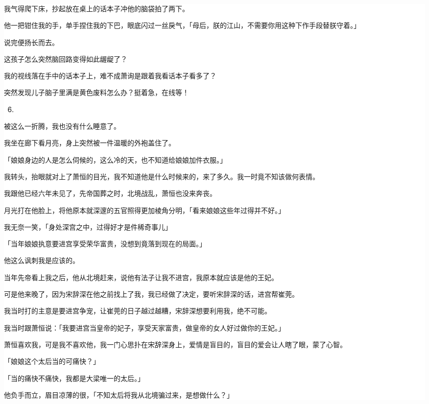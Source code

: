 
我气得爬下床，抄起放在桌上的话本子冲他的脑袋拍了两下。


他一把钳住我的手，单手捏住我的下巴，眼底闪过一丝戾气，「母后，朕的江山，不需要你用这种下作手段替朕守着。」


说完便扬长而去。


这孩子怎么突然脑回路变得如此龌龊了？


我的视线落在手中的话本子上，难不成萧询是跟着我看话本子看多了？


突然发现儿子脑子里满是黄色废料怎么办？挺着急，在线等！


6.


被这么一折腾，我也没有什么睡意了。


我坐在廊下看月亮，身上突然被一件温暖的外袍盖住了。


「娘娘身边的人是怎么伺候的，这么冷的天，也不知道给娘娘加件衣服。」


我转头，抬眼就对上了萧恒的目光，我不知道他是什么时候来的，来了多久。我一时竟不知该做何表情。


我跟他已经六年未见了，先帝国葬之时，北境战乱，萧恒也没来奔丧。


月光打在他脸上，将他原本就深邃的五官照得更加棱角分明，「看来娘娘这些年过得并不好。」


我无奈一笑，「身处深宫之中，过得好才是件稀奇事儿」


「当年娘娘执意要进宫享受荣华富贵，没想到竟落到现在的局面。」


他这么讽刺我是应该的。


当年先帝看上我之后，他从北境赶来，说他有法子让我不进宫，我原本就应该是他的王妃。


可是他来晚了，因为宋辞深在他之前找上了我，我已经做了决定，要听宋辞深的话，进宫帮崔莞。


我当时打的主意是要进宫争宠，让崔莞的日子越过越糟，宋辞深想要利用我，绝不可能。


我当时跟萧恒说：「我要进宫当皇帝的妃子，享受天家富贵，做皇帝的女人好过做你的王妃。」


萧恒喜欢我，可是我不喜欢他，我一门心思扑在宋辞深身上，爱情是盲目的，盲目的爱会让人瞎了眼，蒙了心智。


「娘娘这个太后当的可痛快？」


「当的痛快不痛快，我都是大梁唯一的太后。」


他负手而立，眉目凉薄的很，「不知太后将我从北境骗过来，是想做什么？」

